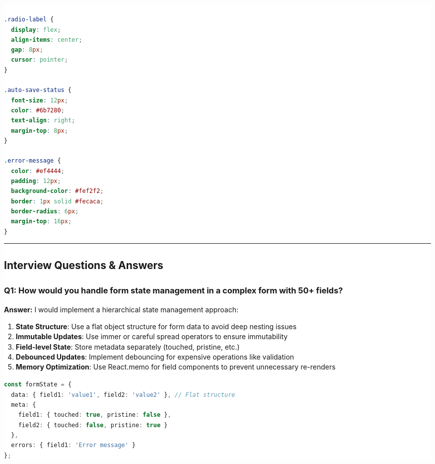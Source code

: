 ```css

.radio-label {
  display: flex;
  align-items: center;
  gap: 8px;
  cursor: pointer;
}

.auto-save-status {
  font-size: 12px;
  color: #6b7280;
  text-align: right;
  margin-top: 8px;
}

.error-message {
  color: #ef4444;
  padding: 12px;
  background-color: #fef2f2;
  border: 1px solid #fecaca;
  border-radius: 6px;
  margin-top: 16px;
}
```

---

## Interview Questions & Answers

### Q1: How would you handle form state management in a complex form with 50+ fields?

**Answer:**
I would implement a hierarchical state management approach:

1. **State Structure**: Use a flat object structure for form data to avoid deep nesting issues
2. **Immutable Updates**: Use immer or careful spread operators to ensure immutability
3. **Field-level State**: Store metadata separately (touched, pristine, etc.)
4. **Debounced Updates**: Implement debouncing for expensive operations like validation
5. **Memory Optimization**: Use React.memo for field components to prevent unnecessary re-renders

```typescript
const formState = {
  data: { field1: 'value1', field2: 'value2' }, // Flat structure
  meta: { 
    field1: { touched: true, pristine: false },
    field2: { touched: false, pristine: true }
  },
  errors: { field1: 'Error message' }
};
```
